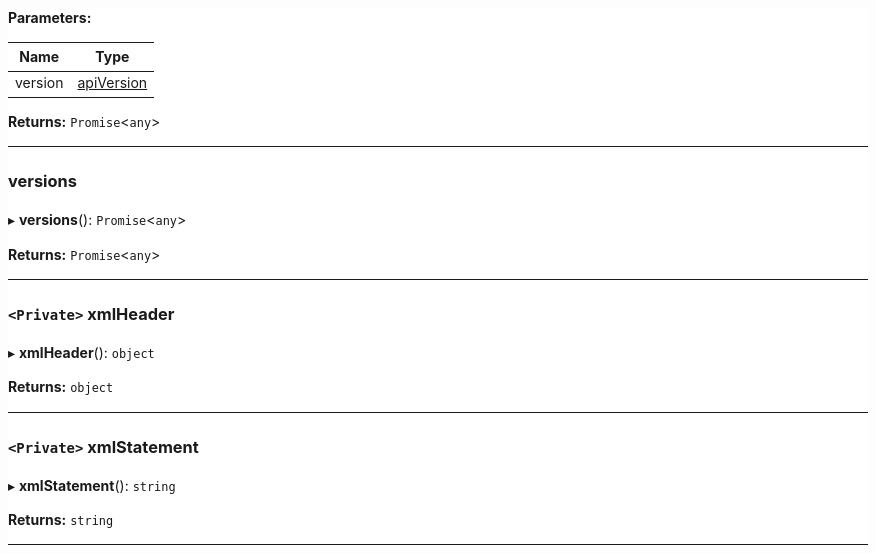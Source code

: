 **Parameters:**

| Name | Type |
| ------ | ------ |
| version | [apiVersion](api-enums-types-index-apiversion.md) |

**Returns:** `Promise`<`any`>

___
<a id="versions"></a>

###  versions

▸ **versions**(): `Promise`<`any`>

**Returns:** `Promise`<`any`>

___
<a id="xmlheader"></a>

### `<Private>` xmlHeader

▸ **xmlHeader**(): `object`

**Returns:** `object`

___
<a id="xmlstatement"></a>

### `<Private>` xmlStatement

▸ **xmlStatement**(): `string`

**Returns:** `string`

___

